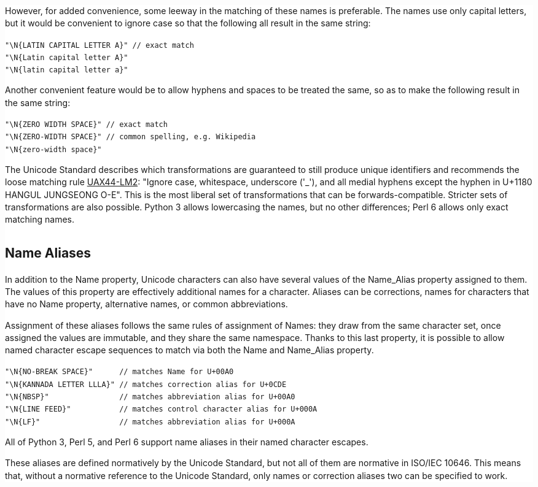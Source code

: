 However, for added convenience, some leeway in the matching of these names is preferable. The names use only capital
letters, but it would be convenient to ignore case so that the following all result in the same string:

    "\N{LATIN CAPITAL LETTER A}" // exact match
    "\N{Latin capital letter A}"
    "\N{latin capital letter a}"

Another convenient feature would be to allow hyphens and spaces to be treated the same, so as to make the following
result in the same string:

    "\N{ZERO WIDTH SPACE}" // exact match
    "\N{ZERO-WIDTH SPACE}" // common spelling, e.g. Wikipedia
    "\N{zero-width space}"

The Unicode Standard describes which transformations are guaranteed to still produce unique identifiers and recommends
the loose matching rule [UAX44-LM2]: "Ignore case, whitespace, underscore ('_'), and all medial hyphens except the
hyphen in U+1180 HANGUL JUNGSEONG O-E". This is the most liberal set of transformations that can be forwards-compatible.
Stricter sets of transformations are also possible. Python 3 allows lowercasing the names, but no other differences;
Perl 6 allows only exact matching names.

[UAX44-LM2]: https://www.unicode.org/reports/tr44/#UAX44-LM2

## Name Aliases

In addition to the Name property, Unicode characters can also have several values of the Name_Alias property assigned to
them. The values of this property are effectively additional names for a character. Aliases can be corrections, names
for characters that have no Name property, alternative names, or common abbreviations.

Assignment of these aliases follows the same rules of assignment of Names: they draw from the same character set, once
assigned the values are immutable, and they share the same namespace. Thanks to this last property, it is possible to
allow named character escape sequences to match via both the Name and Name_Alias property.

    "\N{NO-BREAK SPACE}"      // matches Name for U+00A0
    "\N{KANNADA LETTER LLLA}" // matches correction alias for U+0CDE
    "\N{NBSP}"                // matches abbreviation alias for U+00A0
    "\N{LINE FEED}"           // matches control character alias for U+000A
    "\N{LF}"                  // matches abbreviation alias for U+000A

All of Python 3, Perl 5, and Perl 6 support name aliases in their named character escapes.

These aliases are defined normatively by the Unicode Standard, but not all of them are normative in ISO/IEC 10646. This
means that, without a normative reference to the Unicode Standard, only names or correction aliases two can be specified
to work.
